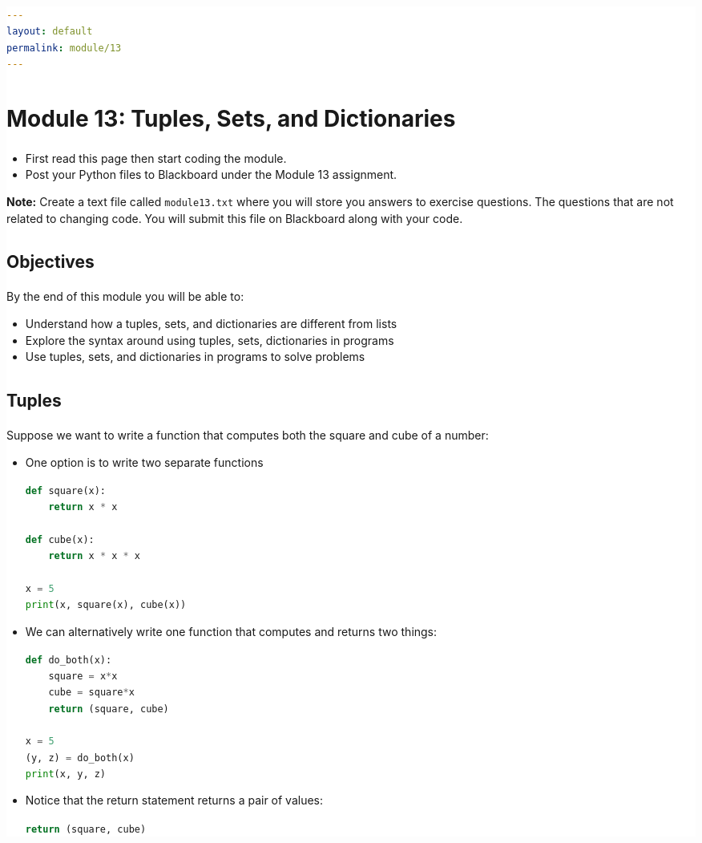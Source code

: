 ```yaml
---
layout: default
permalink: module/13
---
```


# Module 13: Tuples, Sets, and Dictionaries

* First read this page then start coding the module.
* Post your Python files to Blackboard under the Module 13 assignment.

**Note:** Create a text file called `module13.txt` where you will store you answers to exercise questions. The questions that are not related to changing code. You will submit this file on Blackboard along with your code. 

## Objectives

By the end of this module you will be able to:
* Understand how a tuples, sets, and dictionaries are different from lists
* Explore the syntax around using tuples, sets, dictionaries in programs
* Use tuples, sets, and dictionaries in programs to solve problems


## Tuples

Suppose we want to write a function that computes both the square and cube of a number:

* One option is to write two separate functions
    ```python
    def square(x):
        return x * x

    def cube(x):
        return x * x * x

    x = 5
    print(x, square(x), cube(x))
    ```
* We can alternatively write one function that computes and returns two things:
    ```python
    def do_both(x):
        square = x*x
        cube = square*x 
        return (square, cube)

    x = 5
    (y, z) = do_both(x)
    print(x, y, z)
    ```
  
* Notice that the return statement returns a pair of values: 
    ```python
    return (square, cube)
    ```
  